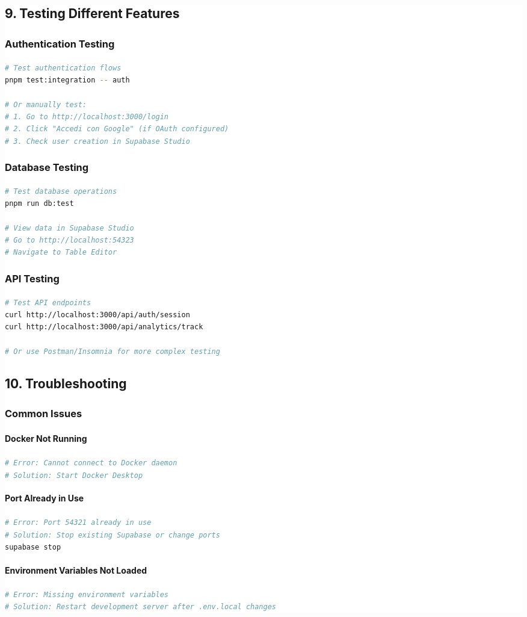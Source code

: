 ## 9. Testing Different Features

### Authentication Testing
```bash
# Test authentication flows
pnpm test:integration -- auth

# Or manually test:
# 1. Go to http://localhost:3000/login
# 2. Click "Accedi con Google" (if OAuth configured)
# 3. Check user creation in Supabase Studio
```

### Database Testing
```bash
# Test database operations
pnpm run db:test

# View data in Supabase Studio
# Go to http://localhost:54323
# Navigate to Table Editor
```

### API Testing
```bash
# Test API endpoints
curl http://localhost:3000/api/auth/session
curl http://localhost:3000/api/analytics/track

# Or use Postman/Insomnia for more complex testing
```

## 10. Troubleshooting

### Common Issues

#### Docker Not Running
```bash
# Error: Cannot connect to Docker daemon
# Solution: Start Docker Desktop
```

#### Port Already in Use
```bash
# Error: Port 54321 already in use
# Solution: Stop existing Supabase or change ports
supabase stop
```

#### Environment Variables Not Loaded
```bash
# Error: Missing environment variables
# Solution: Restart development server after .env.local changes
```
